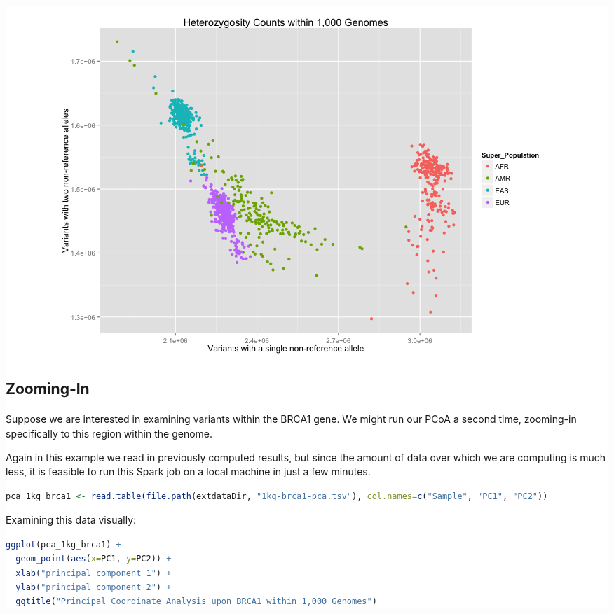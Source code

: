 <img src="figure/alt-counts-1.png" title="plot of chunk alt-counts" alt="plot of chunk alt-counts" style="display: block; margin: auto;" />

Zooming-In
------------------------

Suppose we are interested in examining variants within the BRCA1 gene.  We might run our PCoA a second time, zooming-in specifically to this region within the genome.

Again in this example we read in previously computed results, but since the amount of data over which we are computing is much less, it is feasible to run this Spark job on a local machine in just a few minutes.

```r
pca_1kg_brca1 <- read.table(file.path(extdataDir, "1kg-brca1-pca.tsv"), col.names=c("Sample", "PC1", "PC2"))
```

Examining this data visually:

```r
ggplot(pca_1kg_brca1) +
  geom_point(aes(x=PC1, y=PC2)) +
  xlab("principal component 1") +
  ylab("principal component 2") +
  ggtitle("Principal Coordinate Analysis upon BRCA1 within 1,000 Genomes")
```
